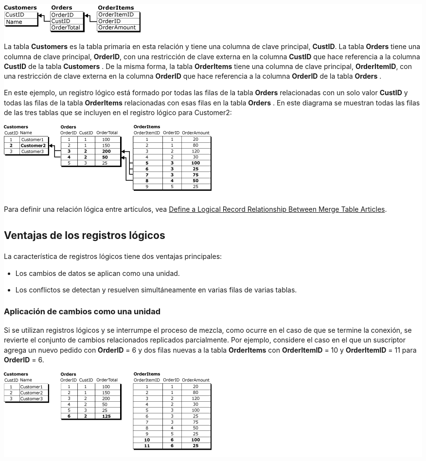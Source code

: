  ![Tres registros lógicos de tabla, solo con los nombres de columna](../../../relational-databases/replication/merge/media/logical-records-01.gif "Tres registros lógicos de tabla, solo con los nombres de columna")  
  
 La tabla **Customers** es la tabla primaria en esta relación y tiene una columna de clave principal, **CustID**. La tabla **Orders** tiene una columna de clave principal, **OrderID**, con una restricción de clave externa en la columna **CustID** que hace referencia a la columna **CustID** de la tabla **Customers** . De la misma forma, la tabla **OrderItems** tiene una columna de clave principal, **OrderItemID**, con una restricción de clave externa en la columna **OrderID** que hace referencia a la columna **OrderID** de la tabla **Orders** .  
  
 En este ejemplo, un registro lógico está formado por todas las filas de la tabla **Orders** relacionadas con un solo valor **CustID** y todas las filas de la tabla **OrderItems** relacionadas con esas filas en la tabla **Orders** . En este diagrama se muestran todas las filas de las tres tablas que se incluyen en el registro lógico para Customer2:  
  
 ![Tres registros lógicos de tabla con valores](../../../relational-databases/replication/merge/media/logical-records-02.gif "Tres registros lógicos de tabla con valores")  
  
 Para definir una relación lógica entre artículos, vea [Define a Logical Record Relationship Between Merge Table Articles](../../../relational-databases/replication/publish/define-a-logical-record-relationship-between-merge-table-articles.md).  
  
## <a name="benefits-of-logical-records"></a>Ventajas de los registros lógicos  
 La característica de registros lógicos tiene dos ventajas principales:  
  
-   Los cambios de datos se aplican como una unidad.  
  
-   Los conflictos se detectan y resuelven simultáneamente en varias filas de varias tablas.  
  
### <a name="the-application-of-changes-as-a-unit"></a>Aplicación de cambios como una unidad  
 Si se utilizan registros lógicos y se interrumpe el proceso de mezcla, como ocurre en el caso de que se termine la conexión, se revierte el conjunto de cambios relacionados replicados parcialmente. Por ejemplo, considere el caso en el que un suscriptor agrega un nuevo pedido con **OrderID** = 6 y dos filas nuevas a la tabla **OrderItems** con **OrderItemID** = 10 y **OrderItemID** = 11 para **OrderID** = 6.  
  
 ![Tres registros lógicos de tabla con valores](../../../relational-databases/replication/merge/media/logical-records-04.gif "Tres registros lógicos de tabla con valores")  
  